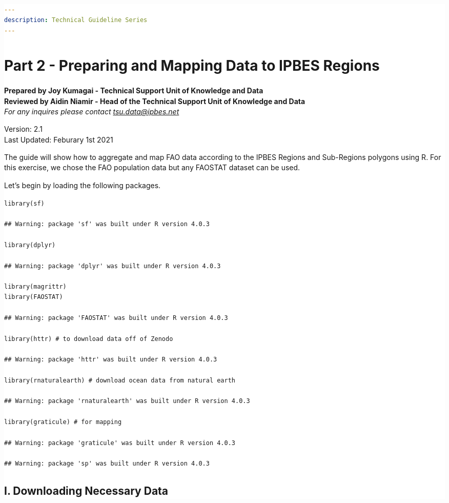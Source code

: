 ```yaml
---
description: Technical Guideline Series
---
```


# Part 2 - Preparing and Mapping Data to IPBES Regions

**Prepared by Joy Kumagai - Technical Support Unit of Knowledge and Data**  
**Reviewed by Aidin Niamir - Head of the Technical Support Unit of Knowledge and Data**  
_For any inquires please contact_ [_tsu.data@ipbes.net_](mailto:tsu.data@ipbes.net)

Version: 2.1  
Last Updated: Feburary 1st 2021

The guide will show how to aggregate and map FAO data according to the IPBES Regions and Sub-Regions polygons using R. For this exercise, we chose the FAO population data but any FAOSTAT dataset can be used.

Let’s begin by loading the following packages.

```text
library(sf) 

## Warning: package 'sf' was built under R version 4.0.3

library(dplyr)

## Warning: package 'dplyr' was built under R version 4.0.3

library(magrittr)
library(FAOSTAT)

## Warning: package 'FAOSTAT' was built under R version 4.0.3

library(httr) # to download data off of Zenodo

## Warning: package 'httr' was built under R version 4.0.3

library(rnaturalearth) # download ocean data from natural earth 

## Warning: package 'rnaturalearth' was built under R version 4.0.3

library(graticule) # for mapping 

## Warning: package 'graticule' was built under R version 4.0.3

## Warning: package 'sp' was built under R version 4.0.3
```

## I. Downloading Necessary Data
